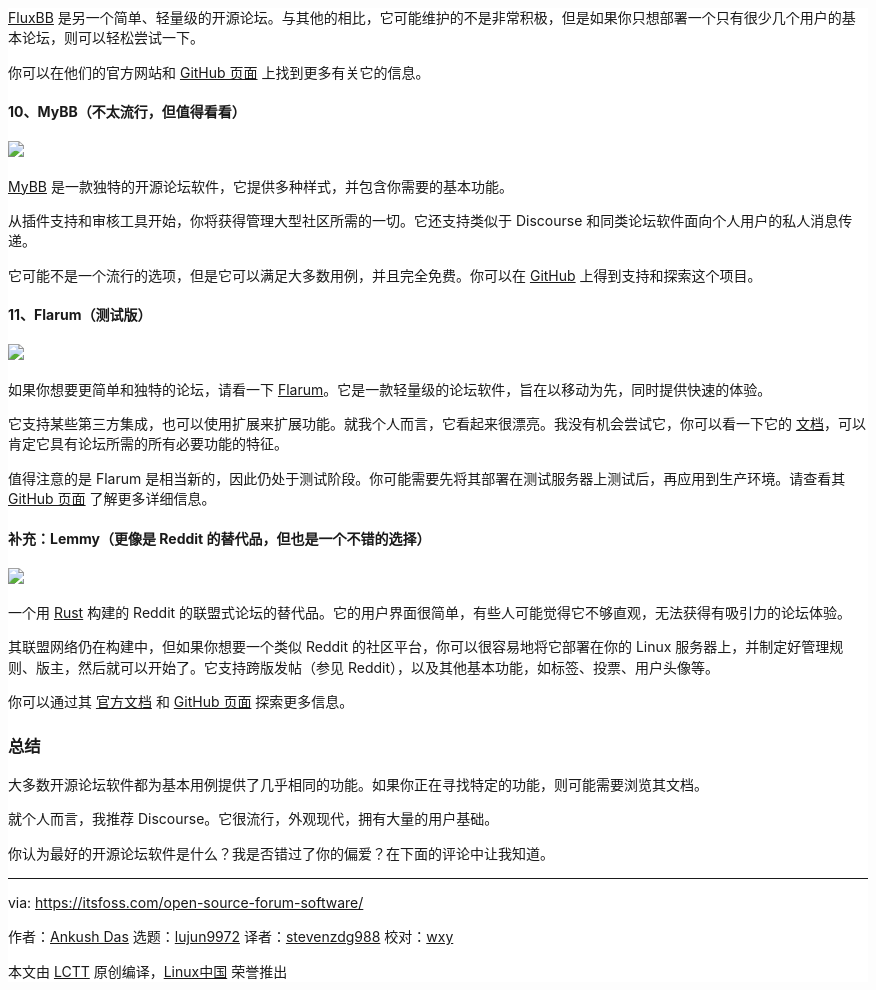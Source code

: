 [FluxBB][30] 是另一个简单、轻量级的开源论坛。与其他的相比，它可能维护的不是非常积极，但是如果你只想部署一个只有很少几个用户的基本论坛，则可以轻松尝试一下。

你可以在他们的官方网站和 [GitHub 页面][29] 上找到更多有关它的信息。

#### 10、MyBB（不太流行，但值得看看）

![][31]

[MyBB][33] 是一款独特的开源论坛软件，它提供多种样式，并包含你需要的基本功能。

从插件支持和审核工具开始，你将获得管理大型社区所需的一切。它还支持类似于 Discourse 和同类论坛软件面向个人用户的私人消息传递。

它可能不是一个流行的选项，但是它可以满足大多数用例，并且完全免费。你可以在 [GitHub][32] 上得到支持和探索这个项目。

#### 11、Flarum（测试版）

![][34]

如果你想要更简单和独特的论坛，请看一下 [Flarum][37]。它是一款轻量级的论坛软件，旨在以移动为先，同时提供快速的体验。

它支持某些第三方集成，也可以使用扩展来扩展功能。就我个人而言，它看起来很漂亮。我没有机会尝试它，你可以看一下它的 [文档][35]，可以肯定它具有论坛所需的所有必要功能的特征。

值得注意的是 Flarum 是相当新的，因此仍处于测试阶段。你可能需要先将其部署在测试服务器上测试后，再应用到生产环境。请查看其 [GitHub 页面][36] 了解更多详细信息。

#### 补充：Lemmy（更像是 Reddit 的替代品，但也是一个不错的选择）

![](https://i2.wp.com/itsfoss.com/wp-content/uploads/2020/12/lemmy-forum.png?w=800&ssl=1)

一个用 [Rust](https://www.rust-lang.org/) 构建的 Reddit 的联盟式论坛的替代品。它的用户界面很简单，有些人可能觉得它不够直观，无法获得有吸引力的论坛体验。

其联盟网络仍在构建中，但如果你想要一个类似 Reddit 的社区平台，你可以很容易地将它部署在你的 Linux 服务器上，并制定好管理规则、版主，然后就可以开始了。它支持跨版发帖（参见 Reddit），以及其他基本功能，如标签、投票、用户头像等。

你可以通过其 [官方文档](https://lemmy.ml/docs/about.html) 和 [GitHub 页面](https://github.com/LemmyNet/lemmy) 探索更多信息。

### 总结

大多数开源论坛软件都为基本用例提供了几乎相同的功能。如果你正在寻找特定的功能，则可能需要浏览其文档。

就个人而言，我推荐 Discourse。它很流行，外观现代，拥有大量的用户基础。

你认为最好的开源论坛软件是什么？我是否错过了你的偏爱？在下面的评论中让我知道。

--------------------------------------------------------------------------------

via: https://itsfoss.com/open-source-forum-software/

作者：[Ankush Das][a]
选题：[lujun9972][b]
译者：[stevenzdg988](https://github.com/stevenzdg988)
校对：[wxy](https://github.com/wxy)

本文由 [LCTT](https://github.com/LCTT/TranslateProject) 原创编译，[Linux中国](https://linux.cn/) 荣誉推出

[a]: https://itsfoss.com/author/ankush/
[b]: https://github.com/lujun9972
[1]: https://itsfoss.community/
[2]: https://i2.wp.com/itsfoss.com/wp-content/uploads/2020/12/open-source-forum-software.png?resize=800%2C450&ssl=1
[3]: https://itsfoss.com/open-source-cms/
[4]: https://i2.wp.com/itsfoss.com/wp-content/uploads/2020/11/itsfoss-community-discourse.jpg?resize=800%2C561&ssl=1
[5]: https://github.com/discourse/discourse
[6]: https://discourse.org/buy
[7]: https://www.discourse.org/
[8]: https://i1.wp.com/itsfoss.com/wp-content/uploads/2020/11/talkyard-forum.jpg?resize=800%2C598&ssl=1
[9]: https://github.com/debiki/talkyard
[10]: https://www.talkyard.io/
[11]: https://i0.wp.com/itsfoss.com/wp-content/uploads/2020/11/nodebb.jpg?resize=800%2C369&ssl=1
[12]: https://nodejs.org/en/
[13]: https://github.com/NodeBB/NodeBB
[14]: https://nodebb.org/
[15]: https://i0.wp.com/itsfoss.com/wp-content/uploads/2020/11/vanilla-forums.png?resize=800%2C433&ssl=1
[16]: https://github.com/Vanilla
[17]: https://vanillaforums.com/en/
[18]: https://i2.wp.com/itsfoss.com/wp-content/uploads/2020/02/open-source-eCommerce.png?fit=800%2C450&ssl=1
[19]: https://itsfoss.com/open-source-ecommerce/
[20]: https://i0.wp.com/itsfoss.com/wp-content/uploads/2020/11/bbpress.jpg?resize=800%2C552&ssl=1
[21]: https://github.com/bbpress
[22]: https://bbpress.org/
[23]: https://i2.wp.com/itsfoss.com/wp-content/uploads/2020/11/phpBB.png?resize=798%2C600&ssl=1
[24]: https://github.com/phpbb/phpbb
[25]: https://www.phpbb.com/
[26]: https://i1.wp.com/itsfoss.com/wp-content/uploads/2020/11/simplemachines.jpg?resize=800%2C343&ssl=1
[27]: https://www.simplemachines.org/
[28]: https://i1.wp.com/itsfoss.com/wp-content/uploads/2020/11/FluxBB.jpg?resize=800%2C542&ssl=1
[29]: https://github.com/fluxbb/fluxbb/
[30]: https://fluxbb.org/
[31]: https://i2.wp.com/itsfoss.com/wp-content/uploads/2020/11/mybb-example.png?resize=800%2C461&ssl=1
[32]: https://github.com/mybb/mybb
[33]: https://mybb.com/
[34]: https://i1.wp.com/itsfoss.com/wp-content/uploads/2020/11/flarum-screenshot.png?resize=800%2C503&ssl=1
[35]: https://docs.flarum.org/
[36]: https://github.com/flarum
[37]: https://flarum.org/
[38]: https://highoncloud.com/


[#]: collector: (lujun9972)
[#]: translator: (stevenzdg988)
[#]: reviewer: (wxy)
[#]: publisher: (wxy)
[#]: url: (https://linux.cn/article-13329-1.html)
[#]: subject: (9 Open Source Forum Software That You Can Deploy on Your Linux Servers)
[#]: via: (https://itsfoss.com/open-source-forum-software/)
[#]: author: (Ankush Das https://itsfoss.com/author/ankush/)